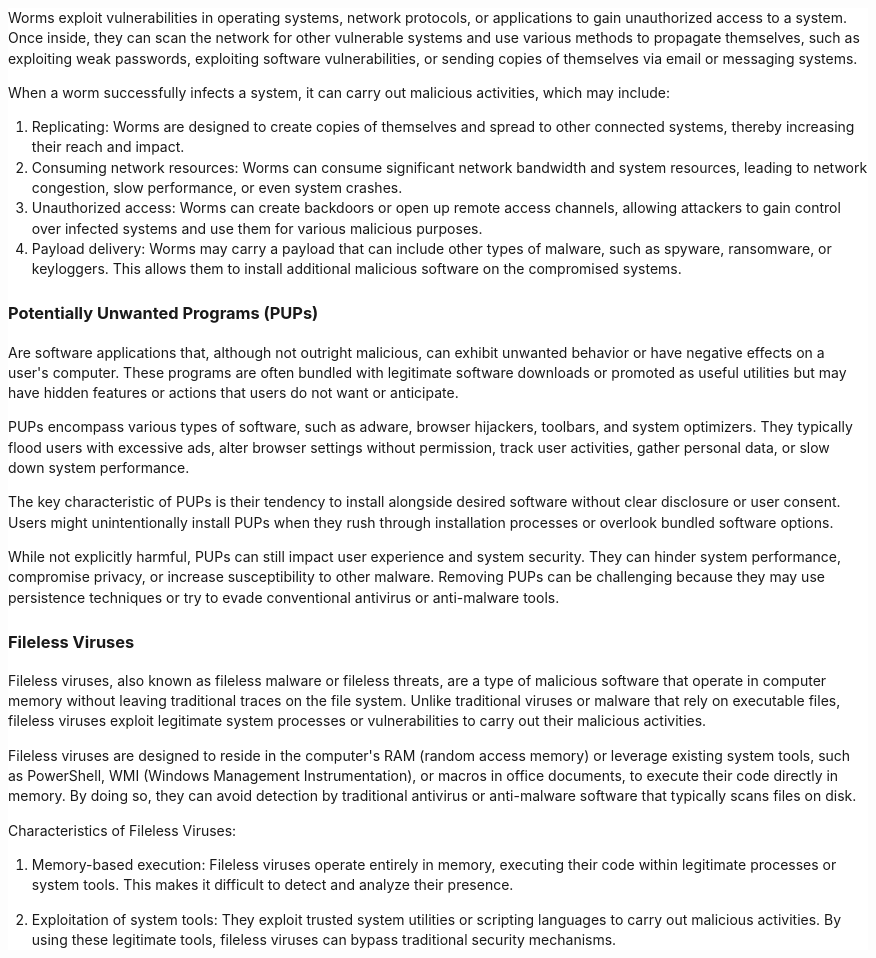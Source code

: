 Worms exploit vulnerabilities in operating systems, network protocols, or applications to gain unauthorized access to a system. Once inside, they can scan the network for other vulnerable systems and use various methods to propagate themselves, such as exploiting weak passwords, exploiting software vulnerabilities, or sending copies of themselves via email or messaging systems.

When a worm successfully infects a system, it can carry out malicious activities, which may include:

1. Replicating: Worms are designed to create copies of themselves and spread to other connected systems, thereby increasing their reach and impact.
2. Consuming network resources: Worms can consume significant network bandwidth and system resources, leading to network congestion, slow performance, or even system crashes.
3. Unauthorized access: Worms can create backdoors or open up remote access channels, allowing attackers to gain control over infected systems and use them for various malicious purposes.
4. Payload delivery: Worms may carry a payload that can include other types of malware, such as spyware, ransomware, or keyloggers. This allows them to install additional malicious software on the compromised systems.

### Potentially Unwanted Programs (PUPs)

Are software applications that, although not outright malicious, can exhibit unwanted behavior or have negative effects on a user's computer. These programs are often bundled with legitimate software downloads or promoted as useful utilities but may have hidden features or actions that users do not want or anticipate.

PUPs encompass various types of software, such as adware, browser hijackers, toolbars, and system optimizers. They typically flood users with excessive ads, alter browser settings without permission, track user activities, gather personal data, or slow down system performance.

The key characteristic of PUPs is their tendency to install alongside desired software without clear disclosure or user consent. Users might unintentionally install PUPs when they rush through installation processes or overlook bundled software options.

While not explicitly harmful, PUPs can still impact user experience and system security. They can hinder system performance, compromise privacy, or increase susceptibility to other malware. Removing PUPs can be challenging because they may use persistence techniques or try to evade conventional antivirus or anti-malware tools.

### Fileless Viruses

Fileless viruses, also known as fileless malware or fileless threats, are a type of malicious software that operate in computer memory without leaving traditional traces on the file system. Unlike traditional viruses or malware that rely on executable files, fileless viruses exploit legitimate system processes or vulnerabilities to carry out their malicious activities.

Fileless viruses are designed to reside in the computer's RAM (random access memory) or leverage existing system tools, such as PowerShell, WMI (Windows Management Instrumentation), or macros in office documents, to execute their code directly in memory. By doing so, they can avoid detection by traditional antivirus or anti-malware software that typically scans files on disk.

Characteristics of Fileless Viruses:

1. Memory-based execution: Fileless viruses operate entirely in memory, executing their code within legitimate processes or system tools. This makes it difficult to detect and analyze their presence.

2. Exploitation of system tools: They exploit trusted system utilities or scripting languages to carry out malicious activities. By using these legitimate tools, fileless viruses can bypass traditional security mechanisms.
